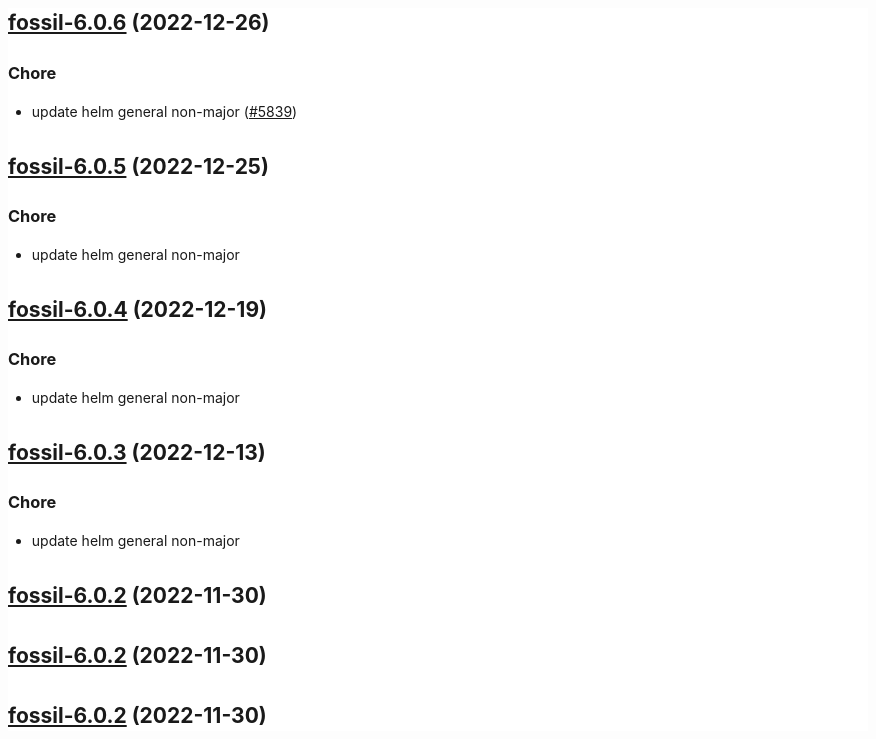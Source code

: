 

## [fossil-6.0.6](https://github.com/truecharts/charts/compare/fossil-6.0.5...fossil-6.0.6) (2022-12-26)

### Chore

- update helm general non-major ([#5839](https://github.com/truecharts/charts/issues/5839))
  
  


## [fossil-6.0.5](https://github.com/truecharts/charts/compare/fossil-6.0.4...fossil-6.0.5) (2022-12-25)

### Chore

- update helm general non-major
  
  


## [fossil-6.0.4](https://github.com/truecharts/charts/compare/fossil-6.0.3...fossil-6.0.4) (2022-12-19)

### Chore

- update helm general non-major
  
  


## [fossil-6.0.3](https://github.com/truecharts/charts/compare/fossil-6.0.2...fossil-6.0.3) (2022-12-13)

### Chore

- update helm general non-major
  
  


## [fossil-6.0.2](https://github.com/truecharts/charts/compare/fossil-6.0.1...fossil-6.0.2) (2022-11-30)




## [fossil-6.0.2](https://github.com/truecharts/charts/compare/fossil-6.0.1...fossil-6.0.2) (2022-11-30)




## [fossil-6.0.2](https://github.com/truecharts/charts/compare/fossil-6.0.1...fossil-6.0.2) (2022-11-30)
